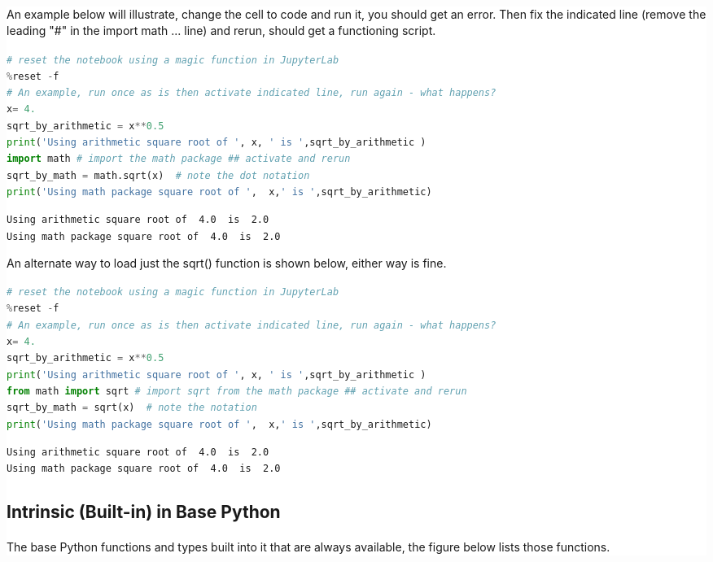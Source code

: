 An example below  will illustrate, change the cell to code and run it, you should get an error.
Then fix the indicated line (remove the leading "#" in the import math ... line) and rerun, should get a functioning script.


```python
# reset the notebook using a magic function in JupyterLab
%reset -f 
# An example, run once as is then activate indicated line, run again - what happens?
x= 4.
sqrt_by_arithmetic = x**0.5
print('Using arithmetic square root of ', x, ' is ',sqrt_by_arithmetic )
import math # import the math package ## activate and rerun
sqrt_by_math = math.sqrt(x)  # note the dot notation
print('Using math package square root of ',  x,' is ',sqrt_by_arithmetic)
```

    Using arithmetic square root of  4.0  is  2.0
    Using math package square root of  4.0  is  2.0


An alternate way to load just the sqrt() function is shown below, either way is fine.


```python
# reset the notebook using a magic function in JupyterLab
%reset -f 
# An example, run once as is then activate indicated line, run again - what happens?
x= 4.
sqrt_by_arithmetic = x**0.5
print('Using arithmetic square root of ', x, ' is ',sqrt_by_arithmetic )
from math import sqrt # import sqrt from the math package ## activate and rerun
sqrt_by_math = sqrt(x)  # note the notation
print('Using math package square root of ',  x,' is ',sqrt_by_arithmetic)
```

    Using arithmetic square root of  4.0  is  2.0
    Using math package square root of  4.0  is  2.0


## Intrinsic (Built-in) in Base Python 

The base Python functions and types built into it that are always available, the figure below lists those functions.
